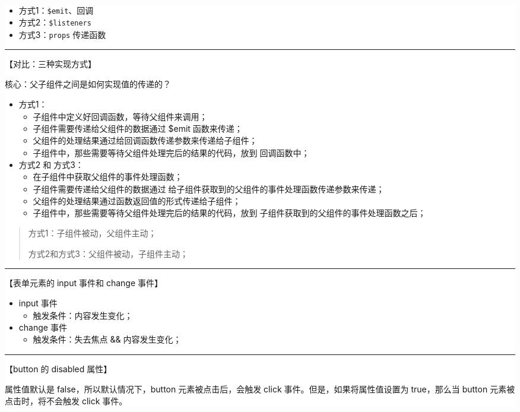 - 方式1：`$emit`、回调
- 方式2：`$listeners`
- 方式3：`props` 传递函数

---

【对比：三种实现方式】

核心：父子组件之间是如何实现值的传递的？

- 方式1：
  - 子组件中定义好回调函数，等待父组件来调用；
  - 子组件需要传递给父组件的数据通过 $emit 函数来传递；
  - 父组件的处理结果通过给回调函数传递参数来传递给子组件；
  - 子组件中，那些需要等待父组件处理完后的结果的代码，放到 回调函数中；
- 方式2 和 方式3：
  - 在子组件中获取父组件的事件处理函数；
  - 子组件需要传递给父组件的数据通过 给子组件获取到的父组件的事件处理函数传递参数来传递；
  - 父组件的处理结果通过函数返回值的形式传递给子组件；
  - 子组件中，那些需要等待父组件处理完后的结果的代码，放到 子组件获取到的父组件的事件处理函数之后；

> 方式1：子组件被动，父组件主动；
>
> 方式2和方式3：父组件被动，子组件主动；

---

【表单元素的 input 事件和 change 事件】

- input 事件
  - 触发条件：内容发生变化；
- change 事件
  - 触发条件：失去焦点 && 内容发生变化；

---

【button 的 disabled 属性】

属性值默认是 false，所以默认情况下，button 元素被点击后，会触发 click 事件。但是，如果将属性值设置为 true，那么当 button 元素被点击时，将不会触发 click 事件。
